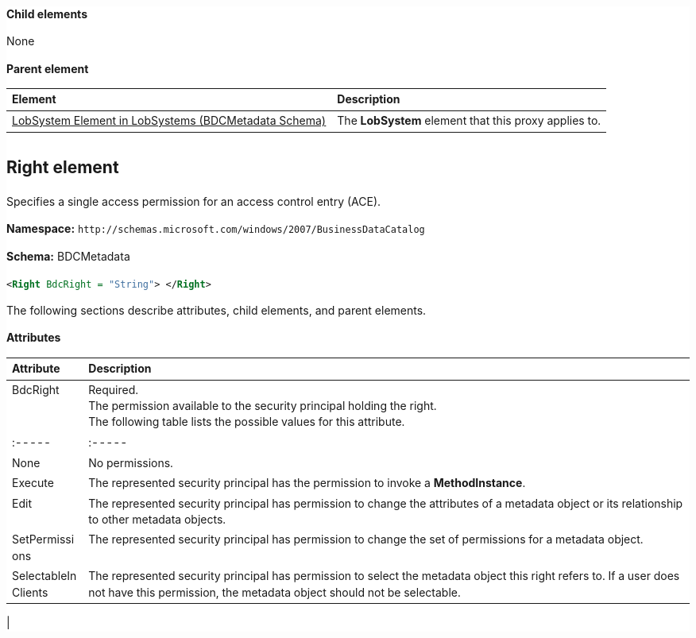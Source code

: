     
 **Child elements**
  
    
    
None
  
    
    
 **Parent element**
  
    
    


|**Element**|**Description**|
|:-----|:-----|
| [LobSystem Element in LobSystems (BDCMetadata Schema)](http://msdn.microsoft.com/library/d4e58d7d-a628-8093-97fe-7c3136e8f6f2%28Office.15%29.aspx) <br/> |The **LobSystem** element that this proxy applies to. <br/> |
   

## Right element
<a name="bkmk_Right"> </a>

Specifies a single access permission for an access control entry (ACE).
  
    
    
 **Namespace:** `http://schemas.microsoft.com/windows/2007/BusinessDataCatalog`
  
    
    
 **Schema:** BDCMetadata
  
    
    



```XML
<Right BdcRight = "String"> </Right>
```

The following sections describe attributes, child elements, and parent elements.
  
    
    
 **Attributes**
  
    
    


|**Attribute**|**Description**|
|:-----|:-----|
|BdcRight  <br/> |Required.  <br/> The permission available to the security principal holding the right.  <br/> The following table lists the possible values for this attribute.  <br/> |**Value**|**Description**|
|:-----|:-----|
|None  <br/> |No permissions.  <br/> |
|Execute  <br/> |The represented security principal has the permission to invoke a **MethodInstance**.  <br/> |
|Edit  <br/> |The represented security principal has permission to change the attributes of a metadata object or its relationship to other metadata objects.  <br/> |
|SetPermissions  <br/> |The represented security principal has permission to change the set of permissions for a metadata object.  <br/> |
|SelectableInClients  <br/> |The represented security principal has permission to select the metadata object this right refers to. If a user does not have this permission, the metadata object should not be selectable.  <br/> |
   
|
   